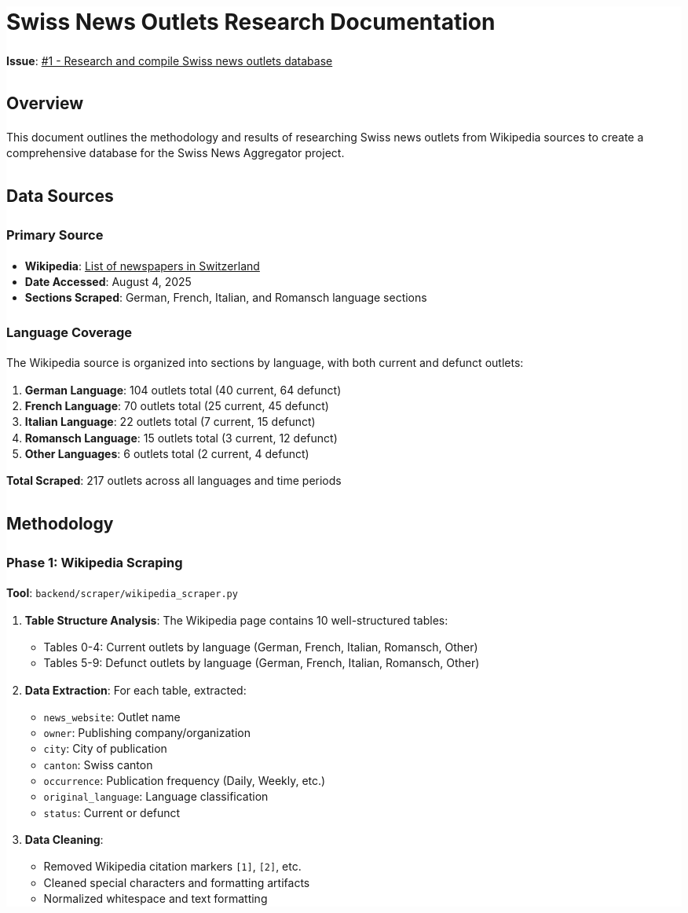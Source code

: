 # Swiss News Outlets Research Documentation

**Issue**: [#1 - Research and compile Swiss news outlets database](https://github.com/devpouya/swissnews/issues/1)

## Overview

This document outlines the methodology and results of researching Swiss news outlets from Wikipedia sources to create a comprehensive database for the Swiss News Aggregator project.

## Data Sources

### Primary Source
- **Wikipedia**: [List of newspapers in Switzerland](https://en.wikipedia.org/wiki/List_of_newspapers_in_Switzerland)
- **Date Accessed**: August 4, 2025
- **Sections Scraped**: German, French, Italian, and Romansch language sections

### Language Coverage
The Wikipedia source is organized into sections by language, with both current and defunct outlets:

1. **German Language**: 104 outlets total (40 current, 64 defunct)
2. **French Language**: 70 outlets total (25 current, 45 defunct)  
3. **Italian Language**: 22 outlets total (7 current, 15 defunct)
4. **Romansch Language**: 15 outlets total (3 current, 12 defunct)
5. **Other Languages**: 6 outlets total (2 current, 4 defunct)

**Total Scraped**: 217 outlets across all languages and time periods

## Methodology

### Phase 1: Wikipedia Scraping
**Tool**: `backend/scraper/wikipedia_scraper.py`

1. **Table Structure Analysis**: The Wikipedia page contains 10 well-structured tables:
   - Tables 0-4: Current outlets by language (German, French, Italian, Romansch, Other)
   - Tables 5-9: Defunct outlets by language (German, French, Italian, Romansch, Other)

2. **Data Extraction**: For each table, extracted:
   - `news_website`: Outlet name
   - `owner`: Publishing company/organization
   - `city`: City of publication
   - `canton`: Swiss canton
   - `occurrence`: Publication frequency (Daily, Weekly, etc.)
   - `original_language`: Language classification
   - `status`: Current or defunct

3. **Data Cleaning**: 
   - Removed Wikipedia citation markers `[1]`, `[2]`, etc.
   - Cleaned special characters and formatting artifacts
   - Normalized whitespace and text formatting
